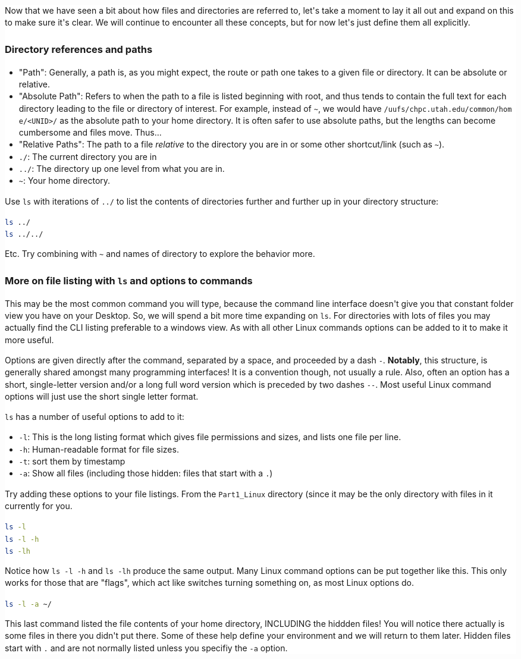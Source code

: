 Now that we have seen a bit about how files and directories are referred to, let's take a moment to lay it all out and expand on this to make sure it's clear. We will continue to encounter all these concepts, but for now let's just define them all explicitly.

### Directory references and paths

- "Path": Generally, a path is, as you might expect, the route or path one takes to a given file or directory. It can be absolute or relative.
- "Absolute Path": Refers to when the path to a file is listed beginning with root, and thus tends to contain the full text for each directory leading to the file or directory of interest. For example, instead of `~`, we would have `/uufs/chpc.utah.edu/common/home/<UNID>/` as the absolute path to your home directory. It is often safer to use absolute paths, but the lengths can become cumbersome and files move. Thus...
- "Relative Paths": The path to a file *relative* to the directory you are in or some other shortcut/link (such as `~`).
- `./`: The current directory you are in
- `../`: The directory up one level from what you are in.
- `~`: Your home directory.

Use `ls` with iterations of `../` to list the contents of directories further and further up in your directory structure:
```bash
ls ../
ls ../../
```
Etc. Try combining with `~` and names of directory to explore the behavior more.

### More on file listing with `ls`  and options to commands

This may be the most common command you will type, because the command line interface doesn't give you that constant folder view you have on your Desktop. So, we will spend a bit more time expanding on `ls`. For directories with lots of files you may actually find the CLI listing preferable to a windows view. As with all other Linux commands options can be added to it to make it more useful.

Options are given directly after the command, separated by a space, and proceeded by a dash `-`. **Notably**, this structure, is generally shared amongst many programming interfaces! It is a convention though, not usually a rule. Also, often an option has a short, single-letter version and/or a long full word version which is preceded by two dashes `--`. Most useful Linux command options will just use the short single letter format.

`ls` has a number of useful options to add to it:
- `-l`: This is the long listing format which gives file permissions and sizes, and lists one file per line.
- `-h`: Human-readable format for file sizes.
- `-t`: sort them by timestamp
- `-a`: Show all files (including those hidden: files that start with a `.`)

Try adding these options to your file listings. From the `Part1_Linux` directory (since it may be the only directory with files in it currently for you.
```bash
ls -l
ls -l -h
ls -lh
```
Notice how `ls -l -h` and `ls -lh` produce the same output. Many Linux command options can be put together like this.  This only works for those that are "flags", which act like switches turning something on, as most Linux options do.
```bash
ls -l -a ~/
```
This last command listed the file contents of your home directory, INCLUDING the hiddden files! You will notice there actually is some files in there you didn't put there. Some of these help define your environment and we will return to them later. Hidden files start with `.` and are not normally listed unless you specifiy the `-a` option.
